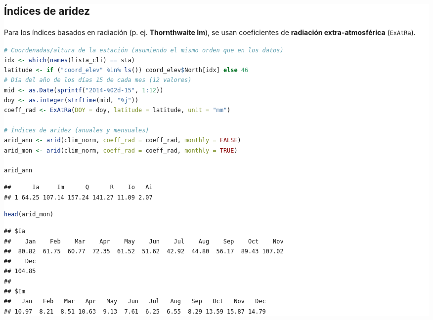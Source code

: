## Índices de aridez

Para los índices basados en radiación (p. ej. **Thornthwaite Im**), se
usan coeficientes de **radiación extra-atmosférica** (`ExAtRa`).

``` r
# Coordenadas/altura de la estación (asumiendo el mismo orden que en los datos)
idx <- which(names(lista_cli) == sta)
latitude <- if ("coord_elev" %in% ls()) coord_elev$North[idx] else 46
# Día del año de los días 15 de cada mes (12 valores)
mid <- as.Date(sprintf("2014-%02d-15", 1:12))
doy <- as.integer(strftime(mid, "%j"))
coeff_rad <- ExAtRa(DOY = doy, latitude = latitude, unit = "mm")

# Índices de aridez (anuales y mensuales)
arid_ann <- arid(clim_norm, coeff_rad = coeff_rad, monthly = FALSE)
arid_mon <- arid(clim_norm, coeff_rad = coeff_rad, monthly = TRUE)

arid_ann
```

    ##      Ia     Im      Q      R    Io   Ai
    ## 1 64.25 107.14 157.24 141.27 11.09 2.07

``` r
head(arid_mon)
```

    ## $Ia
    ##    Jan    Feb    Mar    Apr    May    Jun    Jul    Aug    Sep    Oct    Nov 
    ##  80.82  61.75  60.77  72.35  61.52  51.62  42.92  44.80  56.17  89.43 107.02 
    ##    Dec 
    ## 104.85 
    ## 
    ## $Im
    ##   Jan   Feb   Mar   Apr   May   Jun   Jul   Aug   Sep   Oct   Nov   Dec 
    ## 10.97  8.21  8.51 10.63  9.13  7.61  6.25  6.55  8.29 13.59 15.87 14.79
